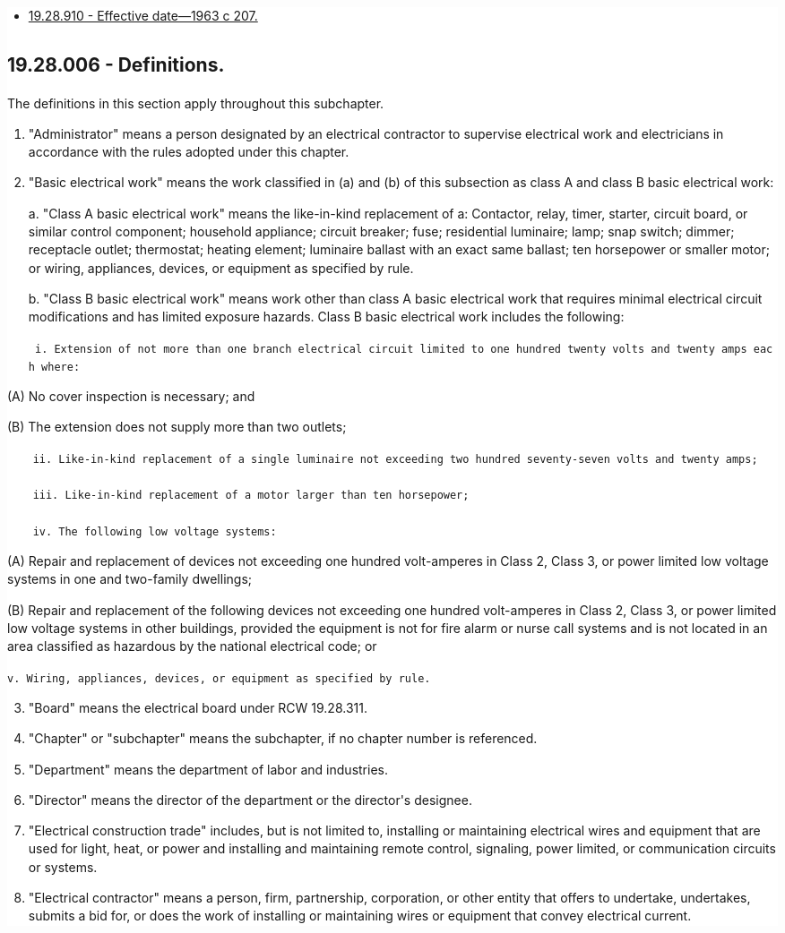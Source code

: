 * [19.28.910 - Effective date—1963 c 207.](#1928910---effective-date1963-c-207)
## 19.28.006 - Definitions.
The definitions in this section apply throughout this subchapter.

1. "Administrator" means a person designated by an electrical contractor to supervise electrical work and electricians in accordance with the rules adopted under this chapter.

2. "Basic electrical work" means the work classified in (a) and (b) of this subsection as class A and class B basic electrical work:

    a. "Class A basic electrical work" means the like-in-kind replacement of a: Contactor, relay, timer, starter, circuit board, or similar control component; household appliance; circuit breaker; fuse; residential luminaire; lamp; snap switch; dimmer; receptacle outlet; thermostat; heating element; luminaire ballast with an exact same ballast; ten horsepower or smaller motor; or wiring, appliances, devices, or equipment as specified by rule.

    b. "Class B basic electrical work" means work other than class A basic electrical work that requires minimal electrical circuit modifications and has limited exposure hazards. Class B basic electrical work includes the following:

        i. Extension of not more than one branch electrical circuit limited to one hundred twenty volts and twenty amps each where:

(A) No cover inspection is necessary; and

(B) The extension does not supply more than two outlets;

        ii. Like-in-kind replacement of a single luminaire not exceeding two hundred seventy-seven volts and twenty amps;

        iii. Like-in-kind replacement of a motor larger than ten horsepower;

        iv. The following low voltage systems:

(A) Repair and replacement of devices not exceeding one hundred volt-amperes in Class 2, Class 3, or power limited low voltage systems in one and two-family dwellings;

(B) Repair and replacement of the following devices not exceeding one hundred volt-amperes in Class 2, Class 3, or power limited low voltage systems in other buildings, provided the equipment is not for fire alarm or nurse call systems and is not located in an area classified as hazardous by the national electrical code; or

    v. Wiring, appliances, devices, or equipment as specified by rule.

3. "Board" means the electrical board under RCW 19.28.311.

4. "Chapter" or "subchapter" means the subchapter, if no chapter number is referenced.

5. "Department" means the department of labor and industries.

6. "Director" means the director of the department or the director's designee.

7. "Electrical construction trade" includes, but is not limited to, installing or maintaining electrical wires and equipment that are used for light, heat, or power and installing and maintaining remote control, signaling, power limited, or communication circuits or systems.

8. "Electrical contractor" means a person, firm, partnership, corporation, or other entity that offers to undertake, undertakes, submits a bid for, or does the work of installing or maintaining wires or equipment that convey electrical current.
